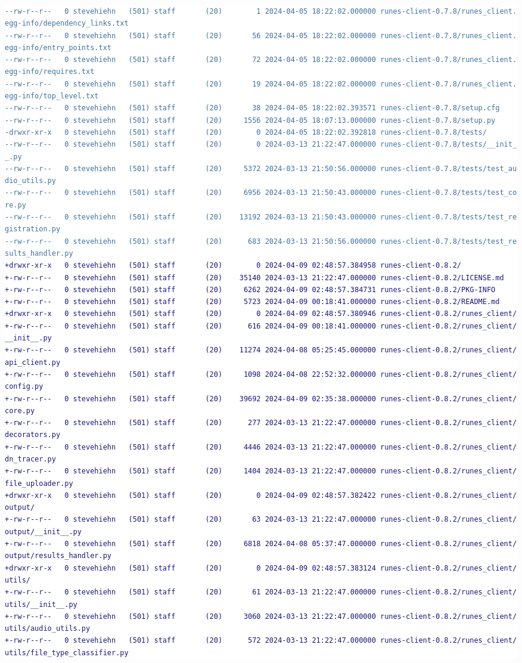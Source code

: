 ```diff
--rw-r--r--   0 stevehiehn   (501) staff       (20)        1 2024-04-05 18:22:02.000000 runes-client-0.7.8/runes_client.egg-info/dependency_links.txt
--rw-r--r--   0 stevehiehn   (501) staff       (20)       56 2024-04-05 18:22:02.000000 runes-client-0.7.8/runes_client.egg-info/entry_points.txt
--rw-r--r--   0 stevehiehn   (501) staff       (20)       72 2024-04-05 18:22:02.000000 runes-client-0.7.8/runes_client.egg-info/requires.txt
--rw-r--r--   0 stevehiehn   (501) staff       (20)       19 2024-04-05 18:22:02.000000 runes-client-0.7.8/runes_client.egg-info/top_level.txt
--rw-r--r--   0 stevehiehn   (501) staff       (20)       38 2024-04-05 18:22:02.393571 runes-client-0.7.8/setup.cfg
--rw-r--r--   0 stevehiehn   (501) staff       (20)     1556 2024-04-05 18:07:13.000000 runes-client-0.7.8/setup.py
-drwxr-xr-x   0 stevehiehn   (501) staff       (20)        0 2024-04-05 18:22:02.392818 runes-client-0.7.8/tests/
--rw-r--r--   0 stevehiehn   (501) staff       (20)        0 2024-03-13 21:22:47.000000 runes-client-0.7.8/tests/__init__.py
--rw-r--r--   0 stevehiehn   (501) staff       (20)     5372 2024-03-13 21:50:56.000000 runes-client-0.7.8/tests/test_audio_utils.py
--rw-r--r--   0 stevehiehn   (501) staff       (20)     6956 2024-03-13 21:50:43.000000 runes-client-0.7.8/tests/test_core.py
--rw-r--r--   0 stevehiehn   (501) staff       (20)    13192 2024-03-13 21:50:43.000000 runes-client-0.7.8/tests/test_registration.py
--rw-r--r--   0 stevehiehn   (501) staff       (20)      683 2024-03-13 21:50:56.000000 runes-client-0.7.8/tests/test_results_handler.py
+drwxr-xr-x   0 stevehiehn   (501) staff       (20)        0 2024-04-09 02:48:57.384958 runes-client-0.8.2/
+-rw-r--r--   0 stevehiehn   (501) staff       (20)    35140 2024-03-13 21:22:47.000000 runes-client-0.8.2/LICENSE.md
+-rw-r--r--   0 stevehiehn   (501) staff       (20)     6262 2024-04-09 02:48:57.384731 runes-client-0.8.2/PKG-INFO
+-rw-r--r--   0 stevehiehn   (501) staff       (20)     5723 2024-04-09 00:18:41.000000 runes-client-0.8.2/README.md
+drwxr-xr-x   0 stevehiehn   (501) staff       (20)        0 2024-04-09 02:48:57.380946 runes-client-0.8.2/runes_client/
+-rw-r--r--   0 stevehiehn   (501) staff       (20)      616 2024-04-09 00:18:41.000000 runes-client-0.8.2/runes_client/__init__.py
+-rw-r--r--   0 stevehiehn   (501) staff       (20)    11274 2024-04-08 05:25:45.000000 runes-client-0.8.2/runes_client/api_client.py
+-rw-r--r--   0 stevehiehn   (501) staff       (20)     1098 2024-04-08 22:52:32.000000 runes-client-0.8.2/runes_client/config.py
+-rw-r--r--   0 stevehiehn   (501) staff       (20)    39692 2024-04-09 02:35:38.000000 runes-client-0.8.2/runes_client/core.py
+-rw-r--r--   0 stevehiehn   (501) staff       (20)      277 2024-03-13 21:22:47.000000 runes-client-0.8.2/runes_client/decorators.py
+-rw-r--r--   0 stevehiehn   (501) staff       (20)     4446 2024-03-13 21:22:47.000000 runes-client-0.8.2/runes_client/dn_tracer.py
+-rw-r--r--   0 stevehiehn   (501) staff       (20)     1404 2024-03-13 21:22:47.000000 runes-client-0.8.2/runes_client/file_uploader.py
+drwxr-xr-x   0 stevehiehn   (501) staff       (20)        0 2024-04-09 02:48:57.382422 runes-client-0.8.2/runes_client/output/
+-rw-r--r--   0 stevehiehn   (501) staff       (20)       63 2024-03-13 21:22:47.000000 runes-client-0.8.2/runes_client/output/__init__.py
+-rw-r--r--   0 stevehiehn   (501) staff       (20)     6818 2024-04-08 05:37:47.000000 runes-client-0.8.2/runes_client/output/results_handler.py
+drwxr-xr-x   0 stevehiehn   (501) staff       (20)        0 2024-04-09 02:48:57.383124 runes-client-0.8.2/runes_client/utils/
+-rw-r--r--   0 stevehiehn   (501) staff       (20)       61 2024-03-13 21:22:47.000000 runes-client-0.8.2/runes_client/utils/__init__.py
+-rw-r--r--   0 stevehiehn   (501) staff       (20)     3060 2024-03-13 21:22:47.000000 runes-client-0.8.2/runes_client/utils/audio_utils.py
+-rw-r--r--   0 stevehiehn   (501) staff       (20)      572 2024-03-13 21:22:47.000000 runes-client-0.8.2/runes_client/utils/file_type_classifier.py
```
